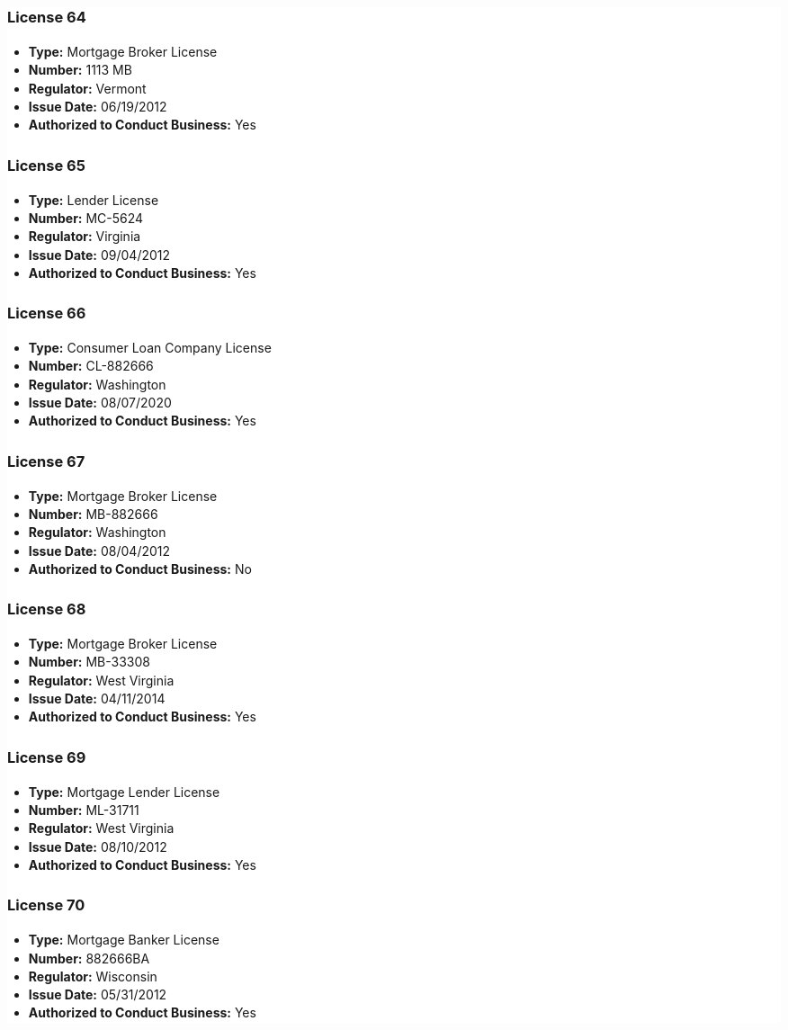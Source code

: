 ### License 64
- **Type:** Mortgage Broker License
- **Number:** 1113 MB
- **Regulator:** Vermont
- **Issue Date:** 06/19/2012
- **Authorized to Conduct Business:** Yes

### License 65
- **Type:** Lender License
- **Number:** MC-5624
- **Regulator:** Virginia
- **Issue Date:** 09/04/2012
- **Authorized to Conduct Business:** Yes

### License 66
- **Type:** Consumer Loan Company License
- **Number:** CL-882666
- **Regulator:** Washington
- **Issue Date:** 08/07/2020
- **Authorized to Conduct Business:** Yes

### License 67
- **Type:** Mortgage Broker License
- **Number:** MB-882666
- **Regulator:** Washington
- **Issue Date:** 08/04/2012
- **Authorized to Conduct Business:** No

### License 68
- **Type:** Mortgage Broker License
- **Number:** MB-33308
- **Regulator:** West Virginia
- **Issue Date:** 04/11/2014
- **Authorized to Conduct Business:** Yes

### License 69
- **Type:** Mortgage Lender License
- **Number:** ML-31711
- **Regulator:** West Virginia
- **Issue Date:** 08/10/2012
- **Authorized to Conduct Business:** Yes

### License 70
- **Type:** Mortgage Banker License
- **Number:** 882666BA
- **Regulator:** Wisconsin
- **Issue Date:** 05/31/2012
- **Authorized to Conduct Business:** Yes
